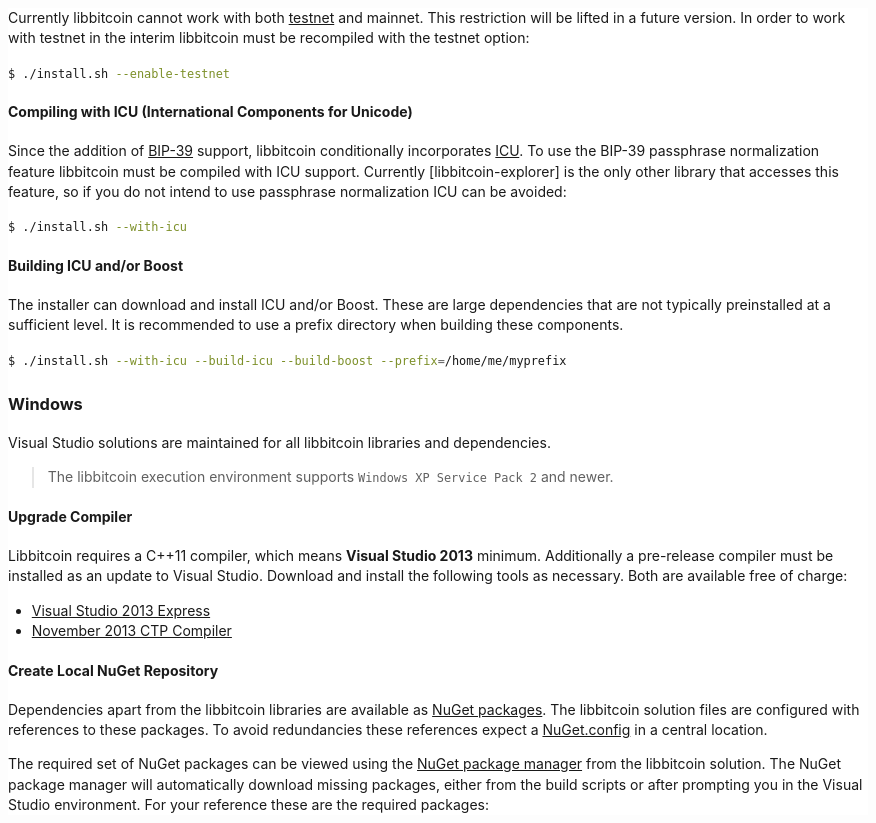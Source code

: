 Currently libbitcoin cannot work with both [testnet](https://en.bitcoin.it/wiki/Testnet) and mainnet. This restriction will be lifted in a future version. In order to work with testnet in the interim libbitcoin must be recompiled with the testnet option:
```sh
$ ./install.sh --enable-testnet
```

#### Compiling with ICU (International Components for Unicode)

Since the addition of [BIP-39](https://github.com/bitcoin/bips/blob/master/bip-0039.mediawiki) support, libbitcoin conditionally incorporates [ICU](http://site.icu-project.org). To use the BIP-39 passphrase normalization feature libbitcoin must be compiled with ICU support. Currently [libbitcoin-explorer] is the only other library that accesses this feature, so if you do not intend to use passphrase normalization ICU can be avoided:
```sh
$ ./install.sh --with-icu
```

#### Building ICU and/or Boost

The installer can download and install ICU and/or Boost. These are large dependencies that are not typically preinstalled at a sufficient level. It is recommended to use a prefix directory when building these components.
```sh
$ ./install.sh --with-icu --build-icu --build-boost --prefix=/home/me/myprefix
```

### Windows

Visual Studio solutions are maintained for all libbitcoin libraries and dependencies.

> The libbitcoin execution environment supports `Windows XP Service Pack 2` and newer.

#### Upgrade Compiler

Libbitcoin requires a C++11 compiler, which means **Visual Studio 2013** minimum. Additionally a pre-release compiler must be installed as an update to Visual Studio. Download and install the following tools as necessary. Both are available free of charge:

* [Visual Studio 2013 Express](http://www.visualstudio.com/en-us/products/visual-studio-express-vs.aspx)
* [November 2013 CTP Compiler](http://www.microsoft.com/en-us/download/details.aspx?id=41151)

#### Create Local NuGet Repository

Dependencies apart from the libbitcoin libraries are available as [NuGet packages](https://www.nuget.org/packages?q=evoskuil). The libbitcoin solution files are configured with references to these packages. To avoid redundancies these references expect a [NuGet.config](http://docs.nuget.org/docs/release-notes/nuget-2.1) in a central location.

The required set of NuGet packages can be viewed using the [NuGet package manager](http://docs.nuget.org/docs/start-here/managing-nuget-packages-using-the-dialog) from the libbitcoin solution. The NuGet package manager will automatically download missing packages, either from the build scripts or after prompting you in the Visual Studio environment. For your reference these are the required packages:
